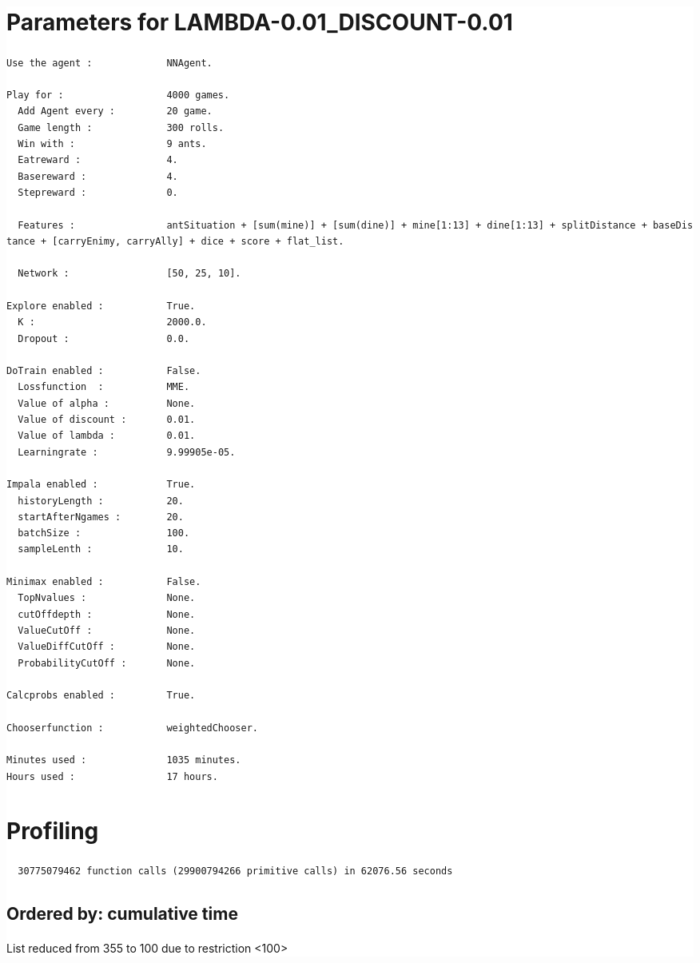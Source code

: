 # Parameters for LAMBDA-0.01_DISCOUNT-0.01

    Use the agent :             NNAgent.

    Play for :                  4000 games.
      Add Agent every :         20 game.
      Game length :             300 rolls.
      Win with :                9 ants.
      Eatreward :               4.
      Basereward :              4.
      Stepreward :              0.

      Features :                antSituation + [sum(mine)] + [sum(dine)] + mine[1:13] + dine[1:13] + splitDistance + baseDistance + [carryEnimy, carryAlly] + dice + score + flat_list.

      Network :                 [50, 25, 10].

    Explore enabled :           True.
      K :                       2000.0.
      Dropout :                 0.0.

    DoTrain enabled :           False.
      Lossfunction  :           MME.
      Value of alpha :          None.
      Value of discount :       0.01.
      Value of lambda :         0.01.
      Learningrate :            9.99905e-05.

    Impala enabled :            True.
      historyLength :           20.
      startAfterNgames :        20.
      batchSize :               100.
      sampleLenth :             10.

    Minimax enabled :           False.
      TopNvalues :              None.
      cutOffdepth :             None.
      ValueCutOff :             None.
      ValueDiffCutOff :         None.
      ProbabilityCutOff :       None.

    Calcprobs enabled :         True.

    Chooserfunction :           weightedChooser.

    Minutes used :              1035 minutes.
    Hours used :                17 hours.

# Profiling


      30775079462 function calls (29900794266 primitive calls) in 62076.56 seconds

##    Ordered by: cumulative time
   List reduced from 355 to 100 due to restriction <100>
